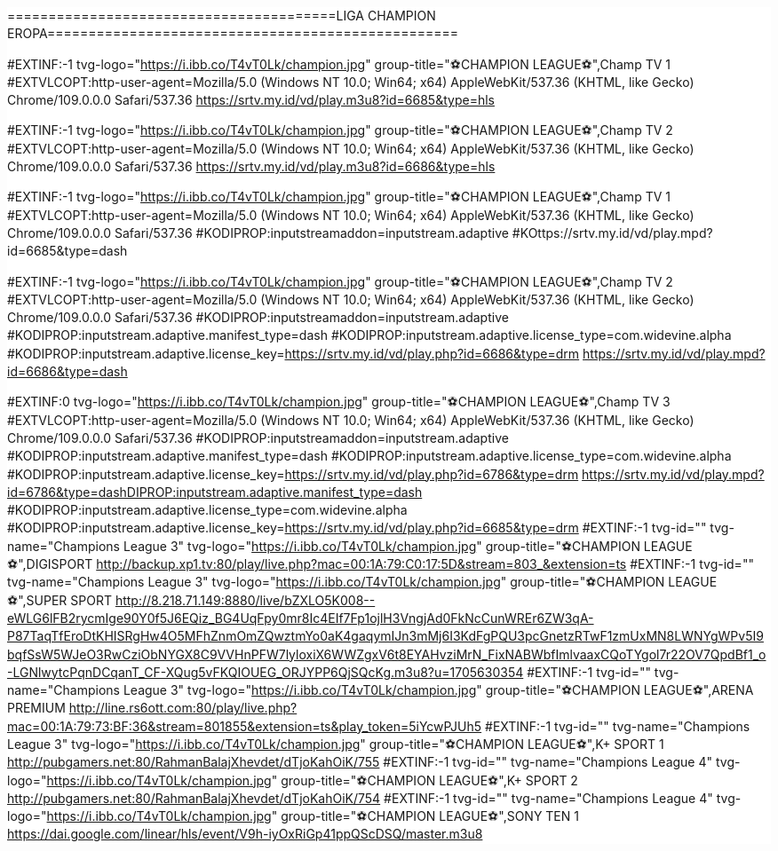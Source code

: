 

========================================LIGA CHAMPION EROPA==================================================

#EXTINF:-1 tvg-logo="https://i.ibb.co/T4vT0Lk/champion.jpg" group-title="⚽️CHAMPION LEAGUE⚽️",Champ TV 1
#EXTVLCOPT:http-user-agent=Mozilla/5.0 (Windows NT 10.0; Win64; x64) AppleWebKit/537.36 (KHTML, like Gecko) Chrome/109.0.0.0 Safari/537.36
https://srtv.my.id/vd/play.m3u8?id=6685&type=hls

#EXTINF:-1 tvg-logo="https://i.ibb.co/T4vT0Lk/champion.jpg" group-title="⚽️CHAMPION LEAGUE⚽️",Champ TV 2
#EXTVLCOPT:http-user-agent=Mozilla/5.0 (Windows NT 10.0; Win64; x64) AppleWebKit/537.36 (KHTML, like Gecko) Chrome/109.0.0.0 Safari/537.36
https://srtv.my.id/vd/play.m3u8?id=6686&type=hls

#EXTINF:-1 tvg-logo="https://i.ibb.co/T4vT0Lk/champion.jpg" group-title="⚽️CHAMPION LEAGUE⚽️",Champ TV 1 
#EXTVLCOPT:http-user-agent=Mozilla/5.0 (Windows NT 10.0; Win64; x64) AppleWebKit/537.36 (KHTML, like Gecko) Chrome/109.0.0.0 Safari/537.36
#KODIPROP:inputstreamaddon=inputstream.adaptive
#KOttps://srtv.my.id/vd/play.mpd?id=6685&type=dash

#EXTINF:-1 tvg-logo="https://i.ibb.co/T4vT0Lk/champion.jpg" group-title="⚽️CHAMPION LEAGUE⚽️",Champ TV 2 
#EXTVLCOPT:http-user-agent=Mozilla/5.0 (Windows NT 10.0; Win64; x64) AppleWebKit/537.36 (KHTML, like Gecko) Chrome/109.0.0.0 Safari/537.36
#KODIPROP:inputstreamaddon=inputstream.adaptive
#KODIPROP:inputstream.adaptive.manifest_type=dash
#KODIPROP:inputstream.adaptive.license_type=com.widevine.alpha
#KODIPROP:inputstream.adaptive.license_key=https://srtv.my.id/vd/play.php?id=6686&type=drm
https://srtv.my.id/vd/play.mpd?id=6686&type=dash

#EXTINF:0 tvg-logo="https://i.ibb.co/T4vT0Lk/champion.jpg" group-title="⚽️CHAMPION LEAGUE⚽️",Champ TV 3
#EXTVLCOPT:http-user-agent=Mozilla/5.0 (Windows NT 10.0; Win64; x64) AppleWebKit/537.36 (KHTML, like Gecko) Chrome/109.0.0.0 Safari/537.36
#KODIPROP:inputstreamaddon=inputstream.adaptive
#KODIPROP:inputstream.adaptive.manifest_type=dash
#KODIPROP:inputstream.adaptive.license_type=com.widevine.alpha
#KODIPROP:inputstream.adaptive.license_key=https://srtv.my.id/vd/play.php?id=6786&type=drm
https://srtv.my.id/vd/play.mpd?id=6786&type=dashDIPROP:inputstream.adaptive.manifest_type=dash
#KODIPROP:inputstream.adaptive.license_type=com.widevine.alpha
#KODIPROP:inputstream.adaptive.license_key=https://srtv.my.id/vd/play.php?id=6685&type=drm 
#EXTINF:-1 tvg-id="" tvg-name="Champions League 3" tvg-logo="https://i.ibb.co/T4vT0Lk/champion.jpg" group-title="⚽️CHAMPION LEAGUE⚽️",DIGISPORT
http://backup.xp1.tv:80/play/live.php?mac=00:1A:79:C0:17:5D&stream=803_&extension=ts
#EXTINF:-1 tvg-id="" tvg-name="Champions League 3" tvg-logo="https://i.ibb.co/T4vT0Lk/champion.jpg" group-title="⚽️CHAMPION LEAGUE⚽️",SUPER SPORT
http://8.218.71.149:8880/live/bZXLO5K008--eWLG6lFB2rycmIge90Y0f5J6EQiz_BG4UqFpy0mr8Ic4EIf7Fp1ojlH3VngjAd0FkNcCunWREr6ZW3qA-P87TaqTfEroDtKHISRgHw4O5MFhZnmOmZQwztmYo0aK4gaqymIJn3mMj6I3KdFgPQU3pcGnetzRTwF1zmUxMN8LWNYgWPv5I9bqfSsW5WJeO3RwCziObNYGX8C9VVHnPFW7lyloxiX6WWZgxV6t8EYAHvziMrN_FixNABWbfImlvaaxCQoTYgol7r22OV7QpdBf1_o-LGNlwytcPqnDCqanT_CF-XQug5vFKQIOUEG_ORJYPP6QjSQcKg.m3u8?u=1705630354
#EXTINF:-1 tvg-id="" tvg-name="Champions League 3" tvg-logo="https://i.ibb.co/T4vT0Lk/champion.jpg" group-title="⚽️CHAMPION LEAGUE⚽️",ARENA PREMIUM
http://line.rs6ott.com:80/play/live.php?mac=00:1A:79:73:BF:36&stream=801855&extension=ts&play_token=5iYcwPJUh5
#EXTINF:-1 tvg-id="" tvg-name="Champions League 3" tvg-logo="https://i.ibb.co/T4vT0Lk/champion.jpg" group-title="⚽️CHAMPION LEAGUE⚽️",K+ SPORT 1
http://pubgamers.net:80/RahmanBalajXhevdet/dTjoKahOiK/755
#EXTINF:-1 tvg-id="" tvg-name="Champions League 4" tvg-logo="https://i.ibb.co/T4vT0Lk/champion.jpg" group-title="⚽️CHAMPION LEAGUE⚽️",K+ SPORT 2
http://pubgamers.net:80/RahmanBalajXhevdet/dTjoKahOiK/754
#EXTINF:-1 tvg-id="" tvg-name="Champions League 4" tvg-logo="https://i.ibb.co/T4vT0Lk/champion.jpg" group-title="⚽️CHAMPION LEAGUE⚽️",SONY TEN 1
https://dai.google.com/linear/hls/event/V9h-iyOxRiGp41ppQScDSQ/master.m3u8